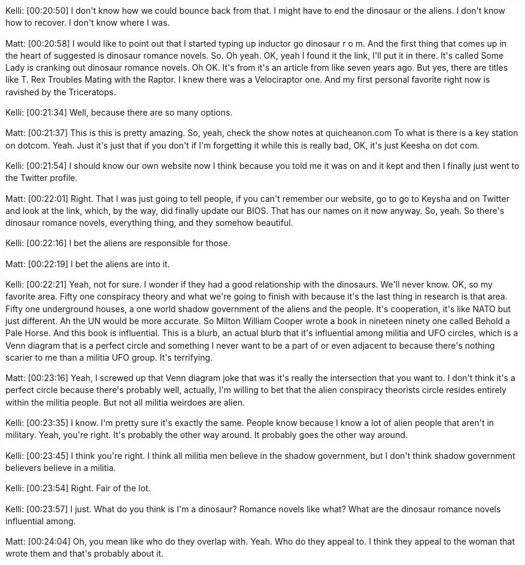 Kelli: [00:20:50] I don't know how we could bounce back from that. I might have to end the dinosaur or the aliens. I don't know how to recover. I don't know where I was.

Matt: [00:20:58] I would like to point out that I started typing up inductor go dinosaur r o m. And the first thing that comes up in the heart of suggested is dinosaur romance novels. So. Oh yeah. OK, yeah I found it the link, I'll put it in there. It's called Some Lady is cranking out dinosaur romance novels. Oh OK. It's from it's an article from like seven years ago. But yes, there are titles like T. Rex Troubles Mating with the Raptor. I knew there was a Velociraptor one. And my first personal favorite right now is ravished by the Triceratops.

Kelli: [00:21:34] Well, because there are so many options.

Matt: [00:21:37] This is this is pretty amazing. So, yeah, check the show notes at quicheanon.com To what is there is a key station on dotcom. Yeah. Just it's just that if you don't if I'm forgetting it while this is really bad, OK, it's just Keesha on dot com.

Kelli: [00:21:54] I should know our own website now I think because you told me it was on and it kept and then I finally just went to the Twitter profile.

Matt: [00:22:01] Right. That I was just going to tell people, if you can't remember our website, go to go to Keysha and on Twitter and look at the link, which, by the way, did finally update our BIOS. That has our names on it now anyway. So, yeah. So there's dinosaur romance novels, everything thing, and they somehow beautiful.

Kelli: [00:22:16] I bet the aliens are responsible for those.

Matt: [00:22:19] I bet the aliens are into it.

Kelli: [00:22:21] Yeah, not for sure. I wonder if they had a good relationship with the dinosaurs. We'll never know. OK, so my favorite area. Fifty one conspiracy theory and what we're going to finish with because it's the last thing in research is that area. Fifty one underground houses, a one world shadow government of the aliens and the people. It's cooperation, it's like NATO but just different. Ah the UN would be more accurate. So Milton William Cooper wrote a book in nineteen ninety one called Behold a Pale Horse. And this book is influential. This is a blurb, an actual blurb that it's influential among militia and UFO circles, which is a Venn diagram that is a perfect circle and something I never want to be a part of or even adjacent to because there's nothing scarier to me than a militia UFO group. It's terrifying.

Matt: [00:23:16] Yeah, I screwed up that Venn diagram joke that was it's really the intersection that you want to. I don't think it's a perfect circle because there's probably well, actually, I'm willing to bet that the alien conspiracy theorists circle resides entirely within the militia people. But not all militia weirdoes are alien.

Kelli: [00:23:35] I know. I'm pretty sure it's exactly the same. People know because I know a lot of alien people that aren't in military. Yeah, you're right. It's probably the other way around. It probably goes the other way around.

Kelli: [00:23:45] I think you're right. I think all militia men believe in the shadow government, but I don't think shadow government believers believe in a militia.

Kelli: [00:23:54] Right. Fair of the lot.

Kelli: [00:23:57] I just. What do you think is I'm a dinosaur? Romance novels like what? What are the dinosaur romance novels influential among.

Matt: [00:24:04] Oh, you mean like who do they overlap with. Yeah. Who do they appeal to. I think they appeal to the woman that wrote them and that's probably about it.
